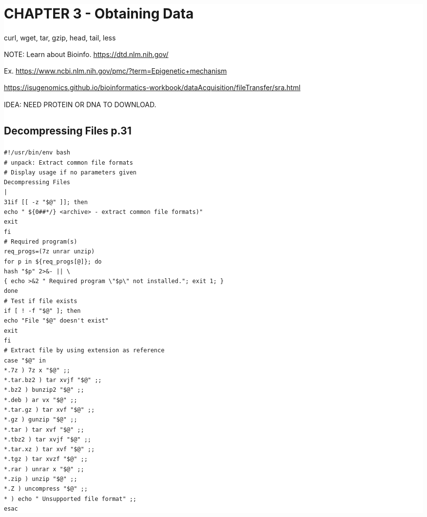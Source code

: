 

# CHAPTER 3 - Obtaining Data

curl, wget, tar, gzip, head, tail, less

NOTE: Learn about Bioinfo. https://dtd.nlm.nih.gov/

Ex. https://www.ncbi.nlm.nih.gov/pmc/?term=Epigenetic+mechanism

https://isugenomics.github.io/bioinformatics-workbook/dataAcquisition/fileTransfer/sra.html

IDEA: NEED PROTEIN OR DNA TO DOWNLOAD.


## Decompressing Files p.31

```{bash}
#!/usr/bin/env bash
# unpack: Extract common file formats
# Display usage if no parameters given
Decompressing Files
|
31if [[ -z "$@" ]]; then
echo " ${0##*/} <archive> - extract common file formats)"
exit
fi
# Required program(s)
req_progs=(7z unrar unzip)
for p in ${req_progs[@]}; do
hash "$p" 2>&- || \
{ echo >&2 " Required program \"$p\" not installed."; exit 1; }
done
# Test if file exists
if [ ! -f "$@" ]; then
echo "File "$@" doesn't exist"
exit
fi
# Extract file by using extension as reference
case "$@" in
*.7z ) 7z x "$@" ;;
*.tar.bz2 ) tar xvjf "$@" ;;
*.bz2 ) bunzip2 "$@" ;;
*.deb ) ar vx "$@" ;;
*.tar.gz ) tar xvf "$@" ;;
*.gz ) gunzip "$@" ;;
*.tar ) tar xvf "$@" ;;
*.tbz2 ) tar xvjf "$@" ;;
*.tar.xz ) tar xvf "$@" ;;
*.tgz ) tar xvzf "$@" ;;
*.rar ) unrar x "$@" ;;
*.zip ) unzip "$@" ;;
*.Z ) uncompress "$@" ;;
* ) echo " Unsupported file format" ;;
esac
```
